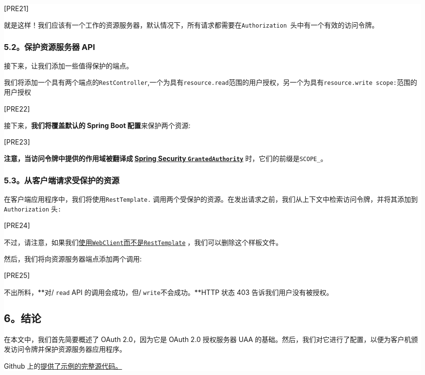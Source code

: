 [PRE21]

就是这样！我们应该有一个工作的资源服务器，默认情况下，所有请求都需要在`Authorization `头中有一个有效的访问令牌。

### 5.2。保护资源服务器 API

接下来，让我们添加一些值得保护的端点。

我们将添加一个具有两个端点的`RestController`,一个为具有`resource.read`范围的用户授权，另一个为具有`resource.write scope:`范围的用户授权

[PRE22]

接下来，**我们将覆盖默认的 Spring Boot 配置**来保护两个资源:

[PRE23]

**注意，当访问令牌中提供的作用域被翻译成 [Spring Security `GrantedAuthority`](/web/20220911130933/https://www.baeldung.com/role-and-privilege-for-spring-security-registration)** 时，它们的前缀是`SCOPE_`。

### 5.3。从客户端请求受保护的资源

在客户端应用程序中，我们将使用`RestTemplate.` 调用两个受保护的资源。在发出请求之前，我们从上下文中检索访问令牌，并将其添加到`Authorization` 头`:`

[PRE24]

不过，请注意，如果我们[使用`WebClient`而不是`RestTemplate`](https://web.archive.org/web/20220911130933/https://docs.spring.io/spring-security/site/docs/current/reference/htmlsingle/#servlet-webclient) ，我们可以删除这个样板文件。

然后，我们将向资源服务器端点添加两个调用:

[PRE25]

不出所料，**对/ `read` API 的调用会成功，但/ `write`不会成功。**HTTP 状态 403 告诉我们用户没有被授权。

## **6。结论**

在本文中，我们首先简要概述了 OAuth 2.0，因为它是 OAuth 2.0 授权服务器 UAA 的基础。然后，我们对它进行了配置，以便为客户机颁发访问令牌并保护资源服务器应用程序。

Github 上的[提供了示例的完整源代码。](https://web.archive.org/web/20220911130933/https://github.com/eugenp/tutorials/tree/master/security-modules/cloud-foundry-uaa)